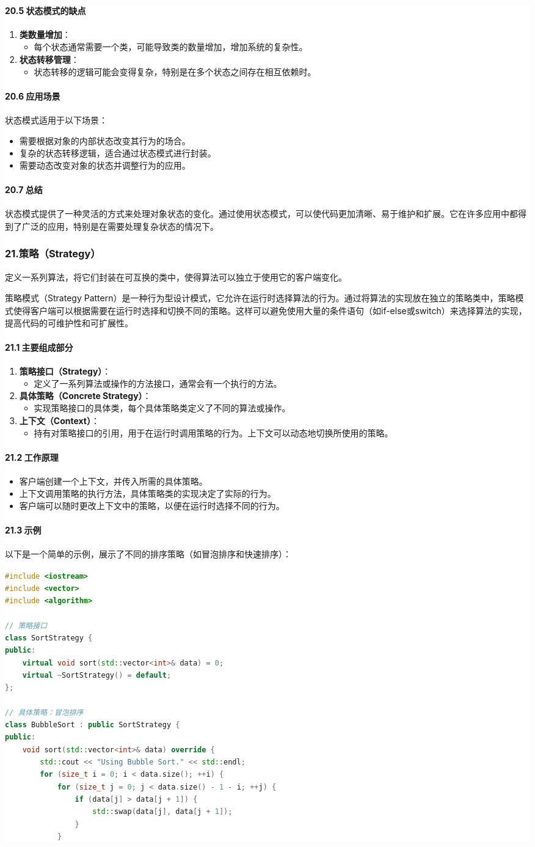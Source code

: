 #### 20.5 状态模式的缺点

1. **类数量增加**：
   - 每个状态通常需要一个类，可能导致类的数量增加，增加系统的复杂性。
2. **状态转移管理**：
   - 状态转移的逻辑可能会变得复杂，特别是在多个状态之间存在相互依赖时。

#### 20.6 应用场景

状态模式适用于以下场景：

- 需要根据对象的内部状态改变其行为的场合。
- 复杂的状态转移逻辑，适合通过状态模式进行封装。
- 需要动态改变对象的状态并调整行为的应用。

#### 20.7 总结

状态模式提供了一种灵活的方式来处理对象状态的变化。通过使用状态模式，可以使代码更加清晰、易于维护和扩展。它在许多应用中都得到了广泛的应用，特别是在需要处理复杂状态的情况下。

### 21.策略（Strategy）

定义一系列算法，将它们封装在可互换的类中，使得算法可以独立于使用它的客户端变化。

策略模式（Strategy Pattern）是一种行为型设计模式，它允许在运行时选择算法的行为。通过将算法的实现放在独立的策略类中，策略模式使得客户端可以根据需要在运行时选择和切换不同的策略。这样可以避免使用大量的条件语句（如if-else或switch）来选择算法的实现，提高代码的可维护性和可扩展性。

#### 21.1 主要组成部分

1. **策略接口（Strategy）**：
   - 定义了一系列算法或操作的方法接口，通常会有一个执行的方法。
2. **具体策略（Concrete Strategy）**：
   - 实现策略接口的具体类，每个具体策略类定义了不同的算法或操作。
3. **上下文（Context）**：
   - 持有对策略接口的引用，用于在运行时调用策略的行为。上下文可以动态地切换所使用的策略。

#### 21.2 工作原理

- 客户端创建一个上下文，并传入所需的具体策略。
- 上下文调用策略的执行方法，具体策略类的实现决定了实际的行为。
- 客户端可以随时更改上下文中的策略，以便在运行时选择不同的行为。

#### 21.3 示例

以下是一个简单的示例，展示了不同的排序策略（如冒泡排序和快速排序）：

```C++
#include <iostream>
#include <vector>
#include <algorithm>

// 策略接口
class SortStrategy {
public:
    virtual void sort(std::vector<int>& data) = 0;
    virtual ~SortStrategy() = default;
};

// 具体策略：冒泡排序
class BubbleSort : public SortStrategy {
public:
    void sort(std::vector<int>& data) override {
        std::cout << "Using Bubble Sort." << std::endl;
        for (size_t i = 0; i < data.size(); ++i) {
            for (size_t j = 0; j < data.size() - 1 - i; ++j) {
                if (data[j] > data[j + 1]) {
                    std::swap(data[j], data[j + 1]);
                }
            }
```